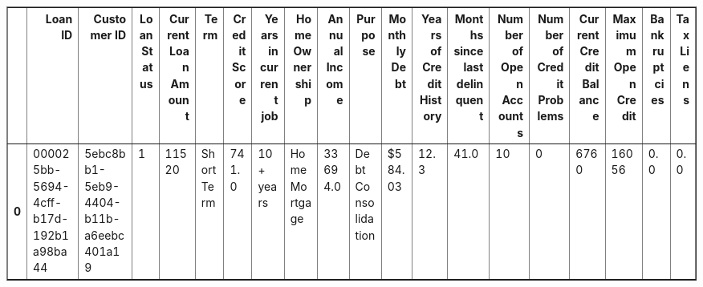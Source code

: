 


<div>
<style scoped>
    .dataframe tbody tr th:only-of-type {
        vertical-align: middle;
    }

    .dataframe tbody tr th {
        vertical-align: top;
    }

    .dataframe thead th {
        text-align: right;
    }
</style>
<table border="1" class="dataframe">
  <thead>
    <tr style="text-align: right;">
      <th></th>
      <th>Loan ID</th>
      <th>Customer ID</th>
      <th>Loan Status</th>
      <th>Current Loan Amount</th>
      <th>Term</th>
      <th>Credit Score</th>
      <th>Years in current job</th>
      <th>Home Ownership</th>
      <th>Annual Income</th>
      <th>Purpose</th>
      <th>Monthly Debt</th>
      <th>Years of Credit History</th>
      <th>Months since last delinquent</th>
      <th>Number of Open Accounts</th>
      <th>Number of Credit Problems</th>
      <th>Current Credit Balance</th>
      <th>Maximum Open Credit</th>
      <th>Bankruptcies</th>
      <th>Tax Liens</th>
    </tr>
  </thead>
  <tbody>
    <tr>
      <th>0</th>
      <td>000025bb-5694-4cff-b17d-192b1a98ba44</td>
      <td>5ebc8bb1-5eb9-4404-b11b-a6eebc401a19</td>
      <td>1</td>
      <td>11520</td>
      <td>Short Term</td>
      <td>741.0</td>
      <td>10+ years</td>
      <td>Home Mortgage</td>
      <td>33694.0</td>
      <td>Debt Consolidation</td>
      <td>$584.03</td>
      <td>12.3</td>
      <td>41.0</td>
      <td>10</td>
      <td>0</td>
      <td>6760</td>
      <td>16056</td>
      <td>0.0</td>
      <td>0.0</td>
    </tr>
    <tr>